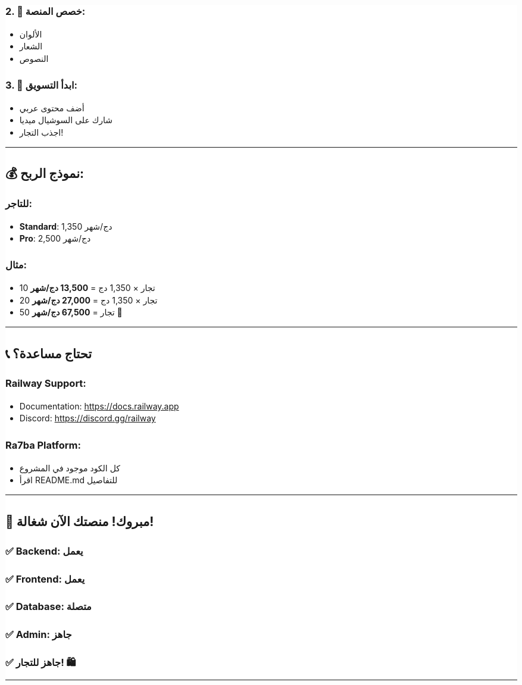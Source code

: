 ### 2. 🎨 خصص المنصة:
- الألوان
- الشعار
- النصوص

### 3. 📢 ابدأ التسويق:
- أضف محتوى عربي
- شارك على السوشيال ميديا
- اجذب التجار!

---

## 💰 **نموذج الربح:**

### للتاجر:
- **Standard**: 1,350 دج/شهر
- **Pro**: 2,500 دج/شهر

### مثال:
- 10 تجار × 1,350 دج = **13,500 دج/شهر**
- 20 تجار × 1,350 دج = **27,000 دج/شهر**
- 50 تجار = **67,500 دج/شهر** 🚀

---

## 📞 **تحتاج مساعدة؟**

### Railway Support:
- Documentation: https://docs.railway.app
- Discord: https://discord.gg/railway

### Ra7ba Platform:
- كل الكود موجود في المشروع
- اقرأ README.md للتفاصيل

---

## 🎉 **مبروك! منصتك الآن شغالة!**

### ✅ Backend: يعمل
### ✅ Frontend: يعمل  
### ✅ Database: متصلة
### ✅ Admin: جاهز
### ✅ جاهز للتجار! 🛍️

---